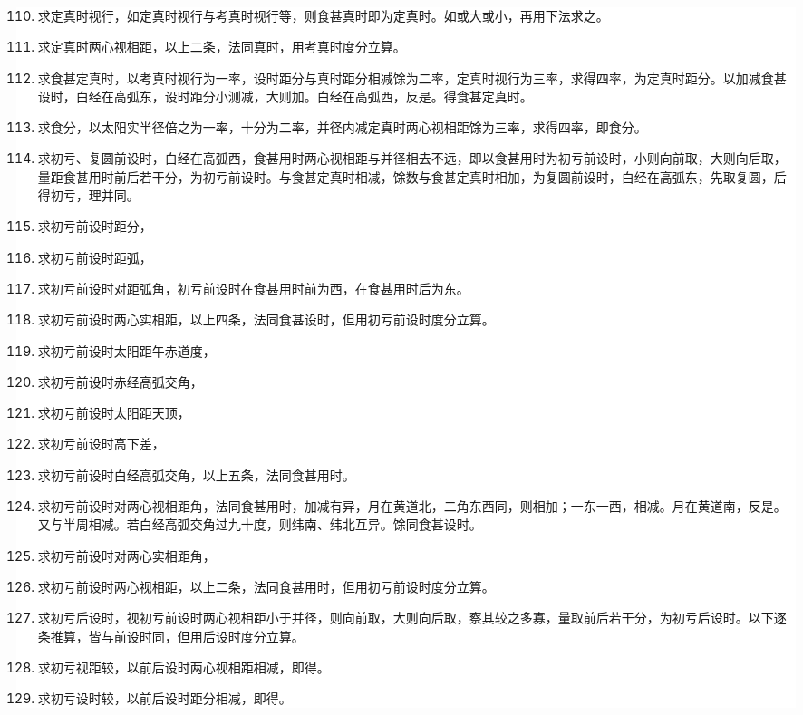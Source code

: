 110. <span id="志二十六_时宪七-110"></span>
求定真时视行，如定真时视行与考真时视行等，则食甚真时即为定真时。如或大或小，再用下法求之。

111. <span id="志二十六_时宪七-111"></span>
求定真时两心视相距，以上二条，法同真时，用考真时度分立算。

112. <span id="志二十六_时宪七-112"></span>
求食甚定真时，以考真时视行为一率，设时距分与真时距分相减馀为二率，定真时视行为三率，求得四率，为定真时距分。以加减食甚设时，白经在高弧东，设时距分小测减，大则加。白经在高弧西，反是。得食甚定真时。

113. <span id="志二十六_时宪七-113"></span>
求食分，以太阳实半径倍之为一率，十分为二率，并径内减定真时两心视相距馀为三率，求得四率，即食分。

114. <span id="志二十六_时宪七-114"></span>
求初亏、复圆前设时，白经在高弧西，食甚用时两心视相距与并径相去不远，即以食甚用时为初亏前设时，小则向前取，大则向后取，量距食甚用时前后若干分，为初亏前设时。与食甚定真时相减，馀数与食甚定真时相加，为复圆前设时，白经在高弧东，先取复圆，后得初亏，理并同。

115. <span id="志二十六_时宪七-115"></span>
求初亏前设时距分，

116. <span id="志二十六_时宪七-116"></span>
求初亏前设时距弧，

117. <span id="志二十六_时宪七-117"></span>
求初亏前设时对距弧角，初亏前设时在食甚用时前为西，在食甚用时后为东。

118. <span id="志二十六_时宪七-118"></span>
求初亏前设时两心实相距，以上四条，法同食甚设时，但用初亏前设时度分立算。

119. <span id="志二十六_时宪七-119"></span>
求初亏前设时太阳距午赤道度，

120. <span id="志二十六_时宪七-120"></span>
求初亏前设时赤经高弧交角，

121. <span id="志二十六_时宪七-121"></span>
求初亏前设时太阳距天顶，

122. <span id="志二十六_时宪七-122"></span>
求初亏前设时高下差，

123. <span id="志二十六_时宪七-123"></span>
求初亏前设时白经高弧交角，以上五条，法同食甚用时。

124. <span id="志二十六_时宪七-124"></span>
求初亏前设时对两心视相距角，法同食甚用时，加减有异，月在黄道北，二角东西同，则相加；一东一西，相减。月在黄道南，反是。又与半周相减。若白经高弧交角过九十度，则纬南、纬北互异。馀同食甚设时。

125. <span id="志二十六_时宪七-125"></span>
求初亏前设时对两心实相距角，

126. <span id="志二十六_时宪七-126"></span>
求初亏前设时两心视相距，以上二条，法同食甚用时，但用初亏前设时度分立算。

127. <span id="志二十六_时宪七-127"></span>
求初亏后设时，视初亏前设时两心视相距小于并径，则向前取，大则向后取，察其较之多寡，量取前后若干分，为初亏后设时。以下逐条推算，皆与前设时同，但用后设时度分立算。

128. <span id="志二十六_时宪七-128"></span>
求初亏视距较，以前后设时两心视相距相减，即得。

129. <span id="志二十六_时宪七-129"></span>
求初亏设时较，以前后设时距分相减，即得。
